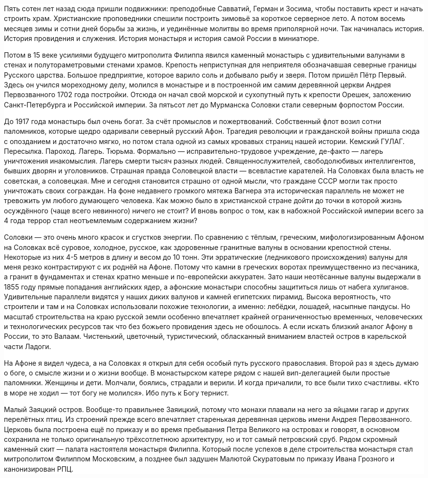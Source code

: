 Пять сотен лет назад сюда пришли подвижники: преподобные Савватий, Герман и Зосима, чтобы поставить крест и начать строить храм. Христианские проповедники спешили построить зимовьё за короткое серверное лето. А потом восемь месяцев зимы и сотни дней борьбы за жизнь, и уединённые молитвы во время приполярной ночи. Так начиналась история. История провидения и служения. История монастыря и история самой России в миниатюре.

Потом в 15 веке усилиями будущего митрополита Филиппа явился каменный монастырь с удивительными валунами в стенах и полутораметровыми стенами храмов. Крепость неприступная для неприятеля обозначавшая северные границы Русского царства. Большое предприятие, которое варило соль и добывало рыбу и зверя. Потом пришёл Пётр Первый. Здесь он учился мореходному делу, молился в монастыре и в построенной им самим деревянной церкви Андрея Первозванного 1702 года постройки. Отсюда он начал свой морской и сухопутный путь к крепости Орешек, заложению Санкт-Петербурга и Российской империи. За пятьсот лет до Мурманска Соловки стали северным форпостом России.

До 1917 года монастырь был очень богат. За счёт промыслов и пожертвований. Собственный флот возил сотни паломников, которые щедро одаривали северный русский Афон. Трагедия революции и гражданской войны пришла сюда с опозданием и достаточно мягко, но потом стала одной из самых кровавых страниц нашей истории. Кемский ГУЛАГ. Пересылка. Пароход. Лагерь. Тюрьма. Формально — исправительно-трудовое учреждение, де-факто — лагерь уничтожения инакомыслия. Лагерь смерти тысяч разных людей. Священнослужителей, свободолюбивых интеллигентов, бывших дворян и уголовников. Страшная правда Соловецкой власти — всевластие карателей. На Соловках была власть не советская, а соловецкая. Мне и сегодня становится страшно от одной мысли, что граждане СССР могли так просто уничтожать своих сограждан. На фоне недавнего громкого мятежа Вагнера эта историческая параллель не может не тревожить ум любого думающего человека. Как можно было в христианской стране дойти до точки в которой жизнь осуждённого (чаще всего невинного) ничего не стоит? И вновь вопрос о том, как в набожной Российской империи всего за 4 года террор стал неотъемлемым содержанием жизни?

Соловки — это очень много красок и сгустков энергии. По сравнению с тёплым, греческим, мифологизированным Афоном на Соловках всё суровое, холодное, русское, как здоровенные гранитные валуны в основании крепостной стены. Некоторые из них 4-5 метров в длину и весом до 10 тонн. Эти эрратические (ледникового происхождения) валуны для меня резко контрастируют с их роднёй на Афоне. Потому что камни в греческих воротах преимущественно из песчаника, а гранит в фундаментах и стенах кратно меньше и по-европейски аккуратен. Зато наши неотёсанные валуны выдержали в 1855 году прямые попадания английских ядер, а афонские монастыри способны защититься лишь от набега хулиганов. Удивительные параллели видятся у наших диких валунов и камней египетских пирамид. Высока вероятность, что строители и там и на Соловках использовали похожие технологии, а именно: лебёдки, лошадей, насыпные пандусы. Но масштаб строительства на краю русской земли особенно впечатляет крайней ограниченностью временных, человеческих и технологических ресурсов так что без божьего провидения здесь не обошлось. А если искать близкий аналог Афону в России, то это Валаам. Чистенький, цветочный, туристический, обласканный вниманием властей остров в карельской части Ладоги.

На Афоне я видел чудеса, а на Соловках я открыл для себя особый путь русского православия. Второй раз я здесь думаю о боге, о смысле жизни и о жизни вообще. В монастырском катере рядом с нашей вип-делегацией были простые паломники. Женщины и дети. Молчали, боялись, страдали и верили. И когда причалили, то все были тихо счастливы. «Кто в море не ходил — тот богу не молился». Ибо путь к Богу тернист.

Малый Заяцкий остров. Вообще-то правильнее Заяицкий, потому что монахи плавали на него за яйцами гагар и других перелётных птиц. Из строений прежде всего впечатляет старенькая деревянная церковь имени Андрея Первозванного. Церковь была построена ещё по приказу и во время пребывания Петра Великого на островах и говорят, в основном сохранила не только оригинальную трёхсотлетнюю архитектуру, но и тот самый петровский сруб. Рядом скромный каменный скит — палата настоятеля монастыря Филиппа. Который после успехов в деле строительства монастыря стал митрополитом Филиппом Московским, а позднее был задушен Малютой Скуратовым по приказу Ивана Грозного и канонизирован РПЦ.
